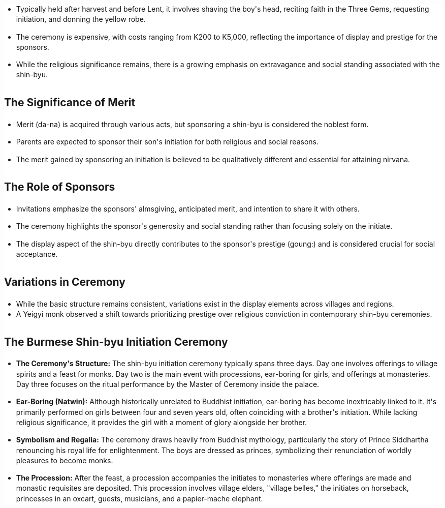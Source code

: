 * Typically held after harvest and before Lent, it involves shaving the boy's head, reciting faith in the Three Gems, requesting initiation, and donning the yellow robe.

* The ceremony is expensive, with costs ranging from K200 to K5,000, reflecting the importance of display and prestige for the sponsors.
* While the religious significance remains, there is a growing emphasis on extravagance and social standing associated with the shin-byu.


## The Significance of Merit

* Merit (da-na) is acquired through various acts, but sponsoring a shin-byu is considered the noblest form.

* Parents are expected to sponsor their son's initiation for both religious and social reasons.
* The merit gained by sponsoring an initiation is believed to be qualitatively different and essential for attaining nirvana.


## The Role of Sponsors

* Invitations emphasize the sponsors' almsgiving, anticipated merit, and intention to share it with others. 
* The ceremony highlights the sponsor's generosity and social standing rather than focusing solely on the initiate.

* The display aspect of the shin-byu directly contributes to the sponsor's prestige (goung:) and is considered crucial for social acceptance.


## Variations in Ceremony

* While the basic structure remains consistent, variations exist in the display elements across villages and regions.
* A Yeigyi monk observed a shift towards prioritizing prestige over religious conviction in contemporary shin-byu ceremonies.

## The Burmese Shin-byu Initiation Ceremony

* **The Ceremony's Structure:** The shin-byu initiation ceremony typically spans three days. Day one involves offerings to village spirits and a feast for monks. Day two is the main event with processions, ear-boring for girls, and offerings at monasteries. Day three focuses on the ritual performance by the Master of Ceremony inside the palace.

* **Ear-Boring (Natwin):** Although historically unrelated to Buddhist initiation, ear-boring has become inextricably linked to it. It's primarily performed on girls between four and seven years old, often coinciding with a brother's initiation. While lacking religious significance, it provides the girl with a moment of glory alongside her brother.

* **Symbolism and Regalia:** The ceremony draws heavily from Buddhist mythology, particularly the story of Prince Siddhartha renouncing his royal life for enlightenment. The boys are dressed as princes, symbolizing their renunciation of worldly pleasures to become monks.

* **The Procession:** After the feast, a procession accompanies the initiates to monasteries where offerings are made and monastic requisites are deposited. This procession involves village elders, "village belles," the initiates on horseback, princesses in an oxcart, guests, musicians, and a papier-mache elephant.

